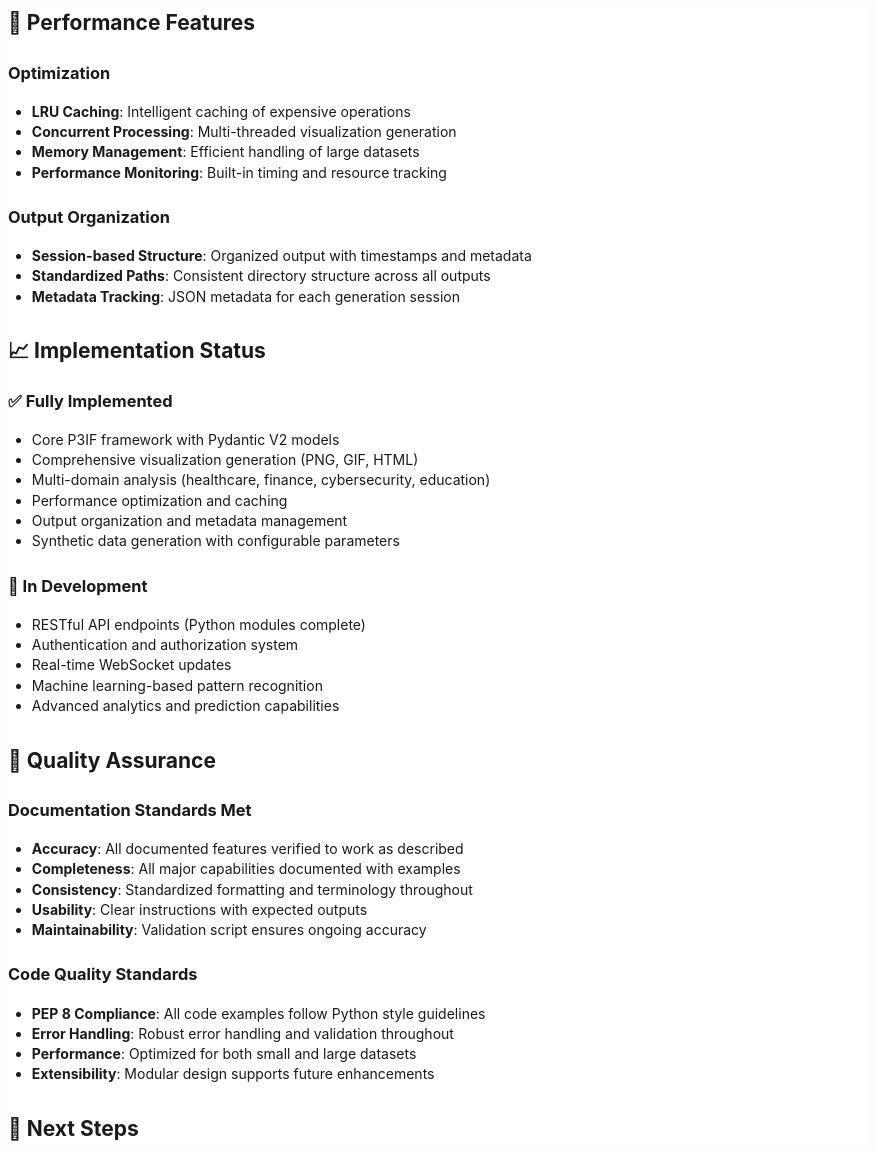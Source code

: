 ## 🚀 Performance Features

### Optimization
- **LRU Caching**: Intelligent caching of expensive operations
- **Concurrent Processing**: Multi-threaded visualization generation
- **Memory Management**: Efficient handling of large datasets
- **Performance Monitoring**: Built-in timing and resource tracking

### Output Organization
- **Session-based Structure**: Organized output with timestamps and metadata
- **Standardized Paths**: Consistent directory structure across all outputs
- **Metadata Tracking**: JSON metadata for each generation session

## 📈 Implementation Status

### ✅ Fully Implemented
- Core P3IF framework with Pydantic V2 models
- Comprehensive visualization generation (PNG, GIF, HTML)
- Multi-domain analysis (healthcare, finance, cybersecurity, education)
- Performance optimization and caching
- Output organization and metadata management
- Synthetic data generation with configurable parameters

### 🚧 In Development
- RESTful API endpoints (Python modules complete)
- Authentication and authorization system
- Real-time WebSocket updates
- Machine learning-based pattern recognition
- Advanced analytics and prediction capabilities

## 🎯 Quality Assurance

### Documentation Standards Met
- **Accuracy**: All documented features verified to work as described
- **Completeness**: All major capabilities documented with examples
- **Consistency**: Standardized formatting and terminology throughout
- **Usability**: Clear instructions with expected outputs
- **Maintainability**: Validation script ensures ongoing accuracy

### Code Quality Standards
- **PEP 8 Compliance**: All code examples follow Python style guidelines
- **Error Handling**: Robust error handling and validation throughout
- **Performance**: Optimized for both small and large datasets
- **Extensibility**: Modular design supports future enhancements

## 📝 Next Steps
